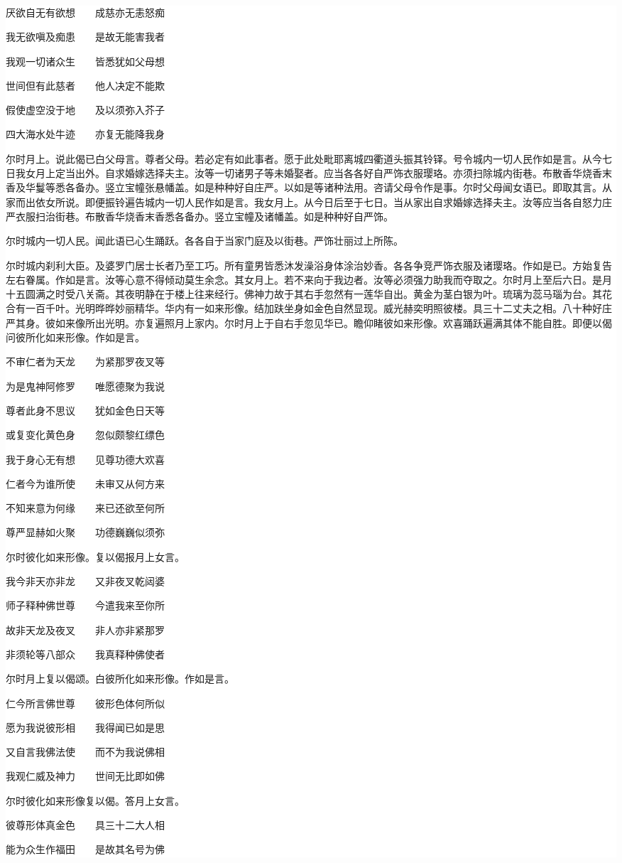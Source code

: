 厌欲自无有欲想　　成慈亦无恚怒痴  

我无欲嗔及痴患　　是故无能害我者  

我观一切诸众生　　皆悉犹如父母想  

世间但有此慈者　　他人决定不能欺  

假使虚空没于地　　及以须弥入芥子  

四大海水处牛迹　　亦复无能降我身  

尔时月上。说此偈已白父母言。尊者父母。若必定有如此事者。愿于此处毗耶离城四衢道头振其铃铎。号令城内一切人民作如是言。从今七日我女月上定当出外。自求婚嫁选择夫主。汝等一切诸男子等未婚娶者。应当各各好自严饰衣服璎珞。亦须扫除城内街巷。布散香华烧香末香及华鬘等悉各备办。竖立宝幢张悬幡盖。如是种种好自庄严。以如是等诸种法用。咨请父母令作是事。尔时父母闻女语已。即取其言。从家而出依女所说。即便振铃遍告城内一切人民作如是言。我女月上。从今日后至于七日。当从家出自求婚嫁选择夫主。汝等应当各自怒力庄严衣服扫治街巷。布散香华烧香末香悉各备办。竖立宝幢及诸幡盖。如是种种好自严饰。  

尔时城内一切人民。闻此语已心生踊跃。各各自于当家门庭及以街巷。严饰壮丽过上所陈。  

尔时城内刹利大臣。及婆罗门居士长者乃至工巧。所有童男皆悉沐发澡浴身体涂治妙香。各各争竞严饰衣服及诸璎珞。作如是已。方始复告左右眷属。作如是言。汝等心意不得倾动莫生余念。其女月上。若不来向于我边者。汝等必须强力助我而夺取之。尔时月上至后六日。是月十五圆满之时受八关斋。其夜明静在于楼上往来经行。佛神力故于其右手忽然有一莲华自出。黄金为茎白银为叶。琉璃为蕊马瑙为台。其花合有一百千叶。光明晔晔妙丽精华。华内有一如来形像。结加趺坐身如金色自然显现。威光赫奕明照彼楼。具三十二丈夫之相。八十种好庄严其身。彼如来像所出光明。亦复遍照月上家内。尔时月上于自右手忽见华已。瞻仰睹彼如来形像。欢喜踊跃遍满其体不能自胜。即便以偈问彼所化如来形像。作如是言。  

不审仁者为天龙　　为紧那罗夜叉等  

为是鬼神阿修罗　　唯愿德聚为我说  

尊者此身不思议　　犹如金色日天等  

或复变化黄色身　　忽似颇黎红缥色  

我于身心无有想　　见尊功德大欢喜  

仁者今为谁所使　　未审又从何方来  

不知来意为何缘　　来已还欲至何所  

尊严显赫如火聚　　功德巍巍似须弥  

尔时彼化如来形像。复以偈报月上女言。  

我今非天亦非龙　　又非夜叉乾闼婆  

师子释种佛世尊　　今遣我来至你所  

故非天龙及夜叉　　非人亦非紧那罗  

非须轮等八部众　　我真释种佛使者  

尔时月上复以偈颂。白彼所化如来形像。作如是言。  

仁今所言佛世尊　　彼形色体何所似  

愿为我说彼形相　　我得闻已如是思  

又自言我佛法使　　而不为我说佛相  

我观仁威及神力　　世间无比即如佛  

尔时彼化如来形像复以偈。答月上女言。  

彼尊形体真金色　　具三十二大人相  

能为众生作福田　　是故其名号为佛  
